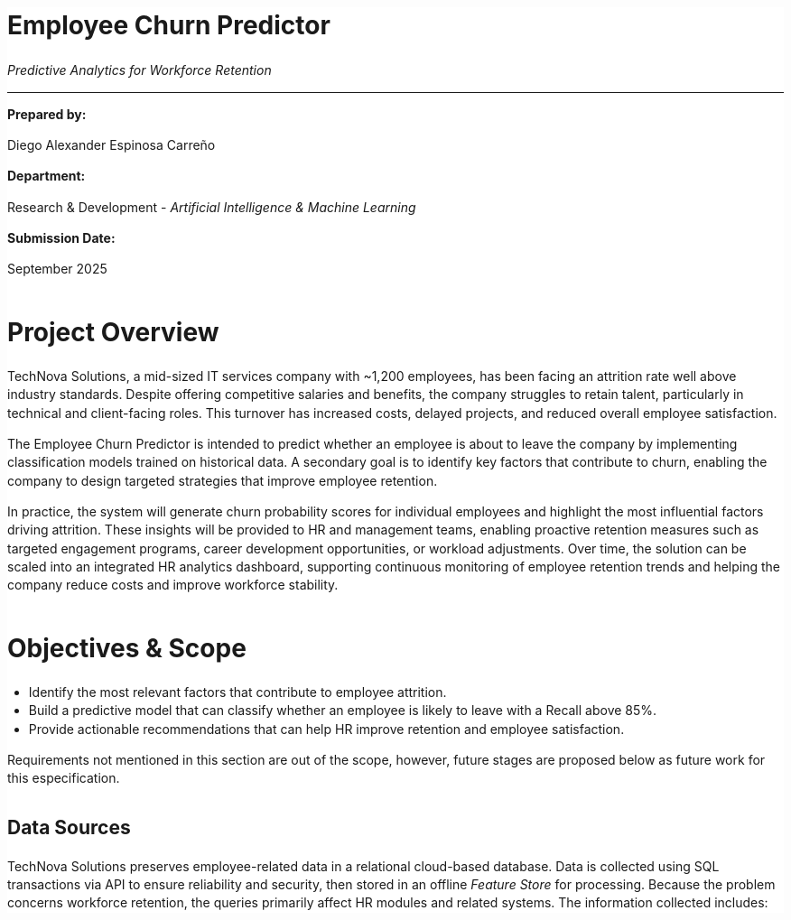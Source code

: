 # Employee Churn Predictor

*Predictive Analytics for Workforce Retention*

---

**Prepared by:**

Diego Alexander Espinosa Carreño

**Department:**

Research & Development - *Artificial Intelligence & Machine Learning*

**Submission Date:**

September 2025

# Project Overview

TechNova Solutions, a mid-sized IT services company with ~1,200 employees, has been facing an attrition rate well above industry standards. Despite offering competitive salaries and benefits, the company struggles to retain talent, particularly in technical and client-facing roles. This turnover has increased costs, delayed projects, and reduced overall employee satisfaction.  

The Employee Churn Predictor is intended to predict whether an employee is about to leave the company by implementing classification models trained on historical data. A secondary goal is to identify key factors that contribute to churn, enabling the company to design targeted strategies that improve employee retention.

In practice, the system will generate churn probability scores for individual employees and highlight the most influential factors driving attrition. These insights will be provided to HR and management teams, enabling proactive retention measures such as targeted engagement programs, career development opportunities, or workload adjustments. Over time, the solution can be scaled into an integrated HR analytics dashboard, supporting continuous monitoring of employee retention trends and helping the company reduce costs and improve workforce stability.

# Objectives & Scope

- Identify the most relevant factors that contribute to employee attrition.
- Build a predictive model that can classify whether an employee is likely to leave with a Recall above 85%.
- Provide actionable recommendations that can help HR improve retention and employee satisfaction.

Requirements not mentioned in this section are out of the scope, however, future stages are proposed below as future work for this especification.

## Data Sources

TechNova Solutions preserves employee-related data in a relational cloud-based database. Data is collected using SQL transactions via API to ensure reliability and security, then stored in an offline *Feature Store* for processing. Because the problem concerns workforce retention, the queries primarily affect HR modules and related systems. The information collected includes:
